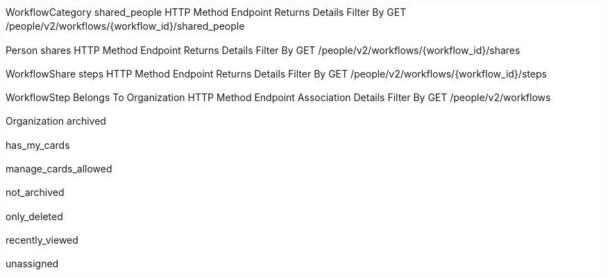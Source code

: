 WorkflowCategory
shared_people
HTTP Method
Endpoint
Returns
Details
Filter By
GET
/people/v2/workflows/{workflow_id}/shared_people

Person
shares
HTTP Method
Endpoint
Returns
Details
Filter By
GET
/people/v2/workflows/{workflow_id}/shares

WorkflowShare
steps
HTTP Method
Endpoint
Returns
Details
Filter By
GET
/people/v2/workflows/{workflow_id}/steps

WorkflowStep
Belongs To
Organization
HTTP Method
Endpoint
Association
Details
Filter By
GET
/people/v2/workflows

Organization
archived

has_my_cards

manage_cards_allowed

not_archived

only_deleted

recently_viewed

unassigned
